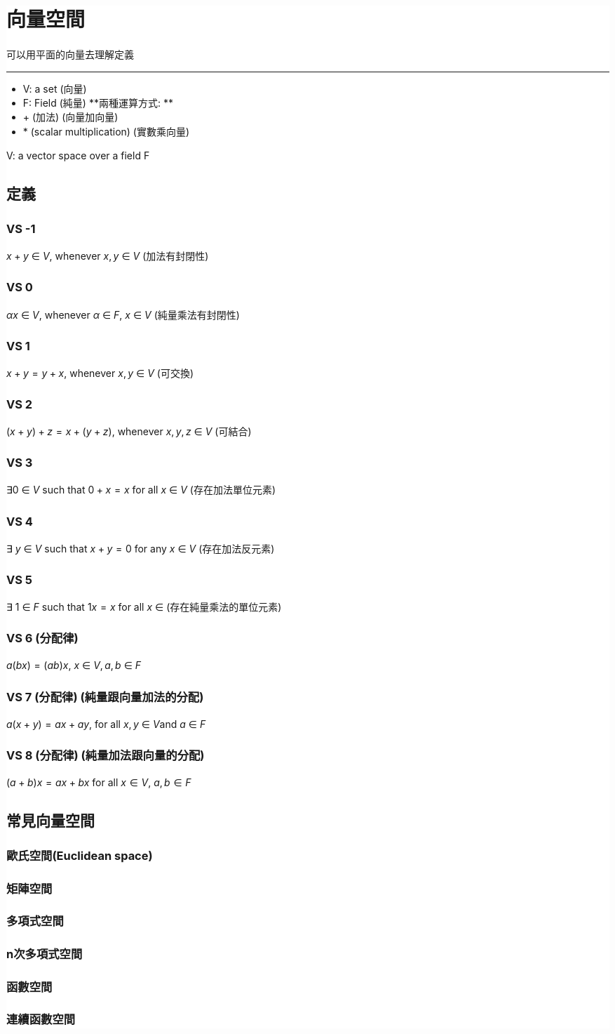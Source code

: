 # 向量空間
可以用平面的向量去理解定義

---

* V: a set (向量)
* F: Field (純量)
**兩種運算方式: **
* \+ (加法) (向量加向量)
* \* (scalar multiplication) (實數乘向量)

V: a vector space over a field F
## 定義
### VS -1 
$x+y\ \in\ V$, whenever $x,y\ \in\ V$ (加法有封閉性)
### VS 0
$\alpha x\ \in\ V$, whenever $\alpha\ \in\ F,\ x\ \in\ V$ (純量乘法有封閉性)
### VS 1
$x+y=y+x$, whenever $x,y\ \in\ V$ (可交換)
### VS 2
$(x+y)+z=x+(y+z)$, whenever $x,y,z\ \in\ V$ (可結合)
### VS 3
$\exists 0\ \in\ V$ such that $0+x=x$ for all $x\ \in\ V$ (存在加法單位元素)
### VS 4
$\exists\ y\ \in\ V$ such that $x+y=0$ for any $x\ \in\ V$ (存在加法反元素)
### VS 5
$\exists\ 1\ \in\ F$ such that $1x=x$ for all $x\ \in$ (存在純量乘法的單位元素)
### VS 6 (分配律)
$a(bx)=(ab)x$, $x\ \in\ V, a,b\ \in\ F$
### VS 7 (分配律) (純量跟向量加法的分配)
$a(x+y)=ax+ay$, for all $x,y\ \in\ V$and $a\ \in\ F$
### VS 8 (分配律) (純量加法跟向量的分配)
$(a+b)x=ax+bx$ for all $x\in V$, $a,b\in F$ 

## 常見向量空間
### 歐氏空間(Euclidean space)
### 矩陣空間
### 多項式空間
### n次多項式空間
### 函數空間
### 連續函數空間
